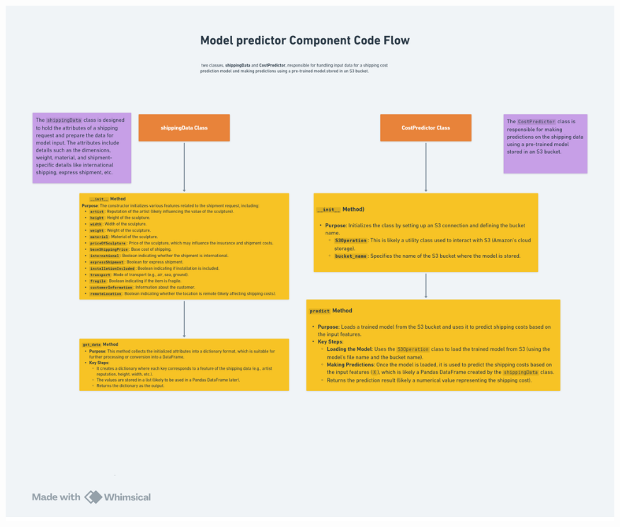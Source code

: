![](https://github.com/thatritikpatel/Shipping-Cost-Prediction/blob/main/codeflow/Model%20predictor%20Code%20Flow.png)